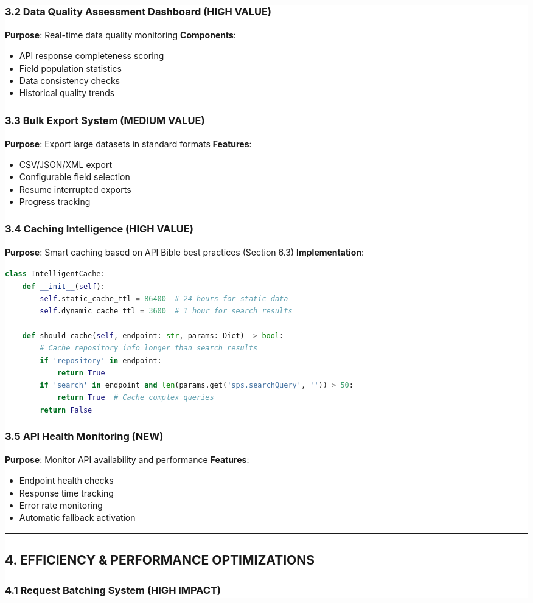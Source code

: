 ### **3.2 Data Quality Assessment Dashboard (HIGH VALUE)**

**Purpose**: Real-time data quality monitoring
**Components**:
- API response completeness scoring
- Field population statistics
- Data consistency checks
- Historical quality trends

### **3.3 Bulk Export System (MEDIUM VALUE)**

**Purpose**: Export large datasets in standard formats
**Features**:
- CSV/JSON/XML export
- Configurable field selection
- Resume interrupted exports
- Progress tracking

### **3.4 Caching Intelligence (HIGH VALUE)**

**Purpose**: Smart caching based on API Bible best practices (Section 6.3)
**Implementation**:
```python
class IntelligentCache:
    def __init__(self):
        self.static_cache_ttl = 86400  # 24 hours for static data
        self.dynamic_cache_ttl = 3600  # 1 hour for search results
        
    def should_cache(self, endpoint: str, params: Dict) -> bool:
        # Cache repository info longer than search results
        if 'repository' in endpoint:
            return True
        if 'search' in endpoint and len(params.get('sps.searchQuery', '')) > 50:
            return True  # Cache complex queries
        return False
```

### **3.5 API Health Monitoring (NEW)**

**Purpose**: Monitor API availability and performance
**Features**:
- Endpoint health checks
- Response time tracking
- Error rate monitoring
- Automatic fallback activation

---

## **4. EFFICIENCY & PERFORMANCE OPTIMIZATIONS**

### **4.1 Request Batching System (HIGH IMPACT)**
